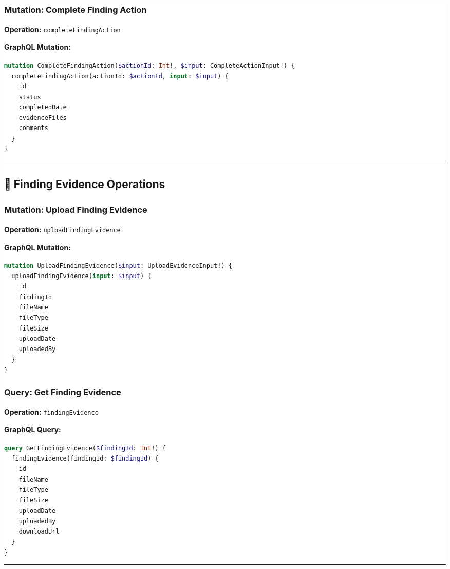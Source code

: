 ### Mutation: Complete Finding Action

**Operation:** `completeFindingAction`

**GraphQL Mutation:**
```graphql
mutation CompleteFindingAction($actionId: Int!, $input: CompleteActionInput!) {
  completeFindingAction(actionId: $actionId, input: $input) {
    id
    status
    completedDate
    evidenceFiles
    comments
  }
}
```

---

## 📁 Finding Evidence Operations

### Mutation: Upload Finding Evidence

**Operation:** `uploadFindingEvidence`

**GraphQL Mutation:**
```graphql
mutation UploadFindingEvidence($input: UploadEvidenceInput!) {
  uploadFindingEvidence(input: $input) {
    id
    findingId
    fileName
    fileType
    fileSize
    uploadDate
    uploadedBy
  }
}
```

### Query: Get Finding Evidence

**Operation:** `findingEvidence`

**GraphQL Query:**
```graphql
query GetFindingEvidence($findingId: Int!) {
  findingEvidence(findingId: $findingId) {
    id
    fileName
    fileType
    fileSize
    uploadDate
    uploadedBy
    downloadUrl
  }
}
```

---